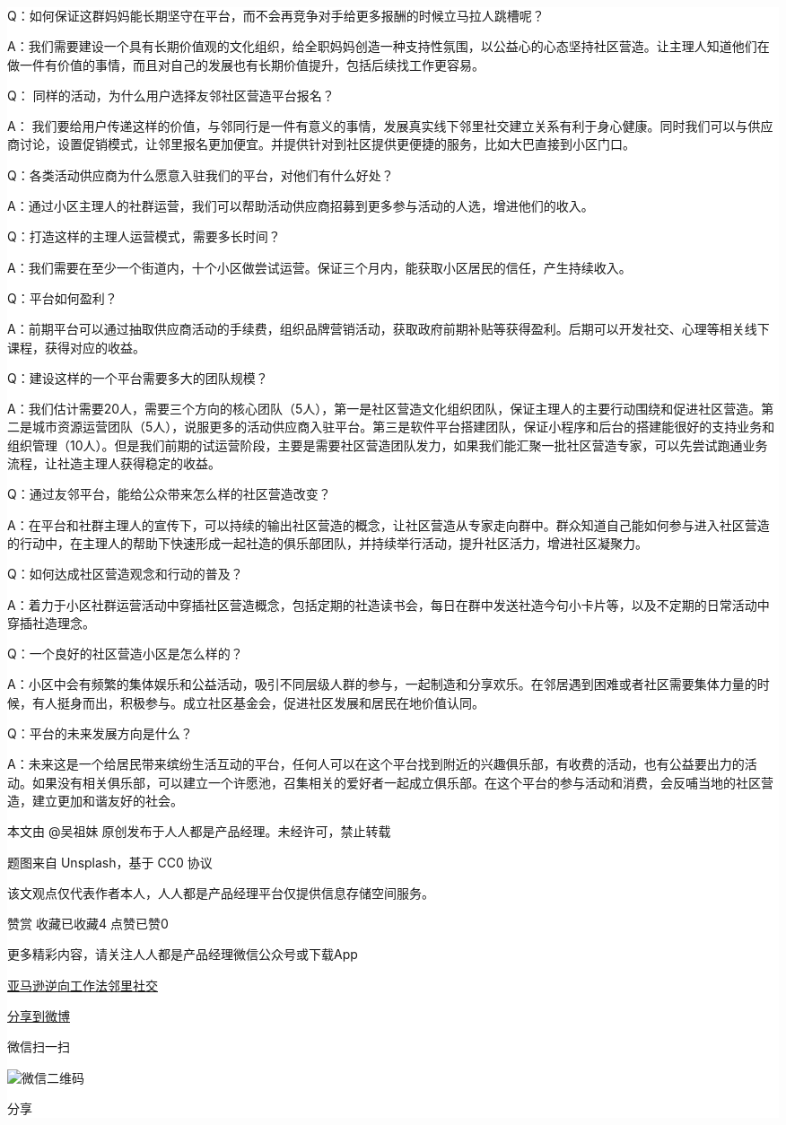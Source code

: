 Q：如何保证这群妈妈能长期坚守在平台，而不会再竞争对手给更多报酬的时候立马拉人跳槽呢？

A：我们需要建设一个具有长期价值观的文化组织，给全职妈妈创造一种支持性氛围，以公益心的心态坚持社区营造。让主理人知道他们在做一件有价值的事情，而且对自己的发展也有长期价值提升，包括后续找工作更容易。

Q： 同样的活动，为什么用户选择友邻社区营造平台报名？

A： 我们要给用户传递这样的价值，与邻同行是一件有意义的事情，发展真实线下邻里社交建立关系有利于身心健康。同时我们可以与供应商讨论，设置促销模式，让邻里报名更加便宜。并提供针对到社区提供更便捷的服务，比如大巴直接到小区门口。

Q：各类活动供应商为什么愿意入驻我们的平台，对他们有什么好处？

A：通过小区主理人的社群运营，我们可以帮助活动供应商招募到更多参与活动的人选，增进他们的收入。

Q：打造这样的主理人运营模式，需要多长时间？

A：我们需要在至少一个街道内，十个小区做尝试运营。保证三个月内，能获取小区居民的信任，产生持续收入。

Q：平台如何盈利？

A：前期平台可以通过抽取供应商活动的手续费，组织品牌营销活动，获取政府前期补贴等获得盈利。后期可以开发社交、心理等相关线下课程，获得对应的收益。

Q：建设这样的一个平台需要多大的团队规模？

A：我们估计需要20人，需要三个方向的核心团队（5人），第一是社区营造文化组织团队，保证主理人的主要行动围绕和促进社区营造。第二是城市资源运营团队（5人），说服更多的活动供应商入驻平台。第三是软件平台搭建团队，保证小程序和后台的搭建能很好的支持业务和组织管理（10人）。但是我们前期的试运营阶段，主要是需要社区营造团队发力，如果我们能汇聚一批社区营造专家，可以先尝试跑通业务流程，让社造主理人获得稳定的收益。

Q：通过友邻平台，能给公众带来怎么样的社区营造改变？

A：在平台和社群主理人的宣传下，可以持续的输出社区营造的概念，让社区营造从专家走向群中。群众知道自己能如何参与进入社区营造的行动中，在主理人的帮助下快速形成一起社造的俱乐部团队，并持续举行活动，提升社区活力，增进社区凝聚力。

Q：如何达成社区营造观念和行动的普及？

A：着力于小区社群运营活动中穿插社区营造概念，包括定期的社造读书会，每日在群中发送社造今句小卡片等，以及不定期的日常活动中穿插社造理念。

Q：一个良好的社区营造小区是怎么样的？

A：小区中会有频繁的集体娱乐和公益活动，吸引不同层级人群的参与，一起制造和分享欢乐。在邻居遇到困难或者社区需要集体力量的时候，有人挺身而出，积极参与。成立社区基金会，促进社区发展和居民在地价值认同。

Q：平台的未来发展方向是什么？

A：未来这是一个给居民带来缤纷生活互动的平台，任何人可以在这个平台找到附近的兴趣俱乐部，有收费的活动，也有公益要出力的活动。如果没有相关俱乐部，可以建立一个许愿池，召集相关的爱好者一起成立俱乐部。在这个平台的参与活动和消费，会反哺当地的社区营造，建立更加和谐友好的社会。

本文由 @吴祖妹 原创发布于人人都是产品经理。未经许可，禁止转载

题图来自 Unsplash，基于 CC0 协议

该文观点仅代表作者本人，人人都是产品经理平台仅提供信息存储空间服务。

赞赏 收藏已收藏4 点赞已赞0

更多精彩内容，请关注人人都是产品经理微信公众号或下载App

[亚马逊](https://www.woshipm.com/tag/%e4%ba%9a%e9%a9%ac%e9%80%8a)[逆向工作法](https://www.woshipm.com/tag/%e9%80%86%e5%90%91%e5%b7%a5%e4%bd%9c%e6%b3%95)[邻里社交](https://www.woshipm.com/tag/%e9%82%bb%e9%87%8c%e7%a4%be%e4%ba%a4)

[分享到微博](https://service.weibo.com/share/share.php?appkey=2775287854&title=如何用亚马逊逆向工作法，呈现一个邻里社交创意？&url=https://www.woshipm.com/zhichang/5977865.html&pic=https://image.woshipm.com/2023/04/13/deb05e96-d9df-11ed-8fc2-00163e0b5ff3.jpg)

微信扫一扫

![微信二维码](https://api.pwmqr.com/qrcode/create/?url=https://www.woshipm.com/zhichang/5977865.html)

分享